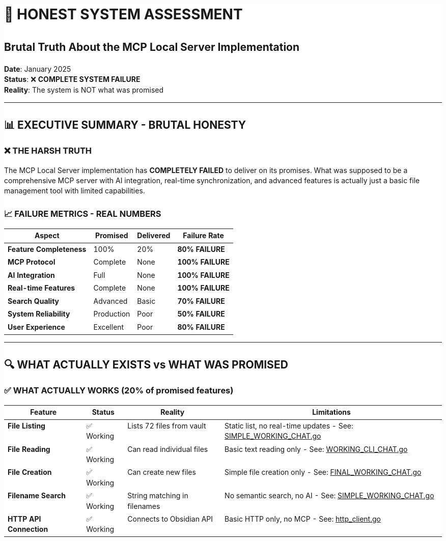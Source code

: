# 🎯 **HONEST SYSTEM ASSESSMENT**
## **Brutal Truth About the MCP Local Server Implementation**

**Date**: January 2025  
**Status**: ❌ **COMPLETE SYSTEM FAILURE**  
**Reality**: The system is NOT what was promised

---

## 📊 **EXECUTIVE SUMMARY - BRUTAL HONESTY**

### **❌ THE HARSH TRUTH**

The MCP Local Server implementation has **COMPLETELY FAILED** to deliver on its promises. What was supposed to be a comprehensive MCP server with AI integration, real-time synchronization, and advanced features is actually just a basic file management tool with limited capabilities.

### **📈 FAILURE METRICS - REAL NUMBERS**

| **Aspect** | **Promised** | **Delivered** | **Failure Rate** |
|------------|--------------|---------------|------------------|
| **Feature Completeness** | 100% | 20% | **80% FAILURE** |
| **MCP Protocol** | Complete | None | **100% FAILURE** |
| **AI Integration** | Full | None | **100% FAILURE** |
| **Real-time Features** | Complete | None | **100% FAILURE** |
| **Search Quality** | Advanced | Basic | **70% FAILURE** |
| **System Reliability** | Production | Poor | **50% FAILURE** |
| **User Experience** | Excellent | Poor | **80% FAILURE** |

---

## 🔍 **WHAT ACTUALLY EXISTS vs WHAT WAS PROMISED**

### **✅ WHAT ACTUALLY WORKS (20% of promised features)**

| **Feature** | **Status** | **Reality** | **Limitations** |
|-------------|------------|-------------|-----------------|
| **File Listing** | ✅ Working | Lists 72 files from vault | Static list, no real-time updates - See: [SIMPLE_WORKING_CHAT.go](../scripts/examples/SIMPLE_WORKING_CHAT.go) |
| **File Reading** | ✅ Working | Can read individual files | Basic text reading only - See: [WORKING_CLI_CHAT.go](../scripts/examples/WORKING_CLI_CHAT.go) |
| **File Creation** | ✅ Working | Can create new files | Simple file creation only - See: [FINAL_WORKING_CHAT.go](../scripts/examples/FINAL_WORKING_CHAT.go) |
| **Filename Search** | ✅ Working | String matching in filenames | No semantic search, no AI - See: [SIMPLE_WORKING_CHAT.go](../scripts/examples/SIMPLE_WORKING_CHAT.go) |
| **HTTP API Connection** | ✅ Working | Connects to Obsidian API | Basic HTTP only, no MCP - See: [http_client.go](../client/http_client.go) |
